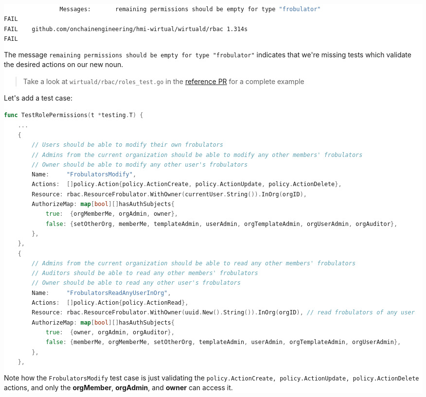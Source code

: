 ```bash
            	Messages:   	remaining permissions should be empty for type "frobulator"
FAIL
FAIL	github.com/onchainengineering/hmi-wirtual/wirtuald/rbac	1.314s
FAIL
```

The message `remaining permissions should be empty for type "frobulator"`
indicates that we're missing tests which validate the desired actions on our new
noun.

> Take a look at `wirtuald/rbac/roles_test.go` in the
> [reference PR](https://github.com/coder/coder/pull/14055) for a complete
> example

Let's add a test case:

```go
func TestRolePermissions(t *testing.T) {
    ...
    {
        // Users should be able to modify their own frobulators
        // Admins from the current organization should be able to modify any other members' frobulators
        // Owner should be able to modify any other user's frobulators
        Name:     "FrobulatorsModify",
        Actions:  []policy.Action{policy.ActionCreate, policy.ActionUpdate, policy.ActionDelete},
        Resource: rbac.ResourceFrobulator.WithOwner(currentUser.String()).InOrg(orgID),
        AuthorizeMap: map[bool][]hasAuthSubjects{
            true:  {orgMemberMe, orgAdmin, owner},
            false: {setOtherOrg, memberMe, templateAdmin, userAdmin, orgTemplateAdmin, orgUserAdmin, orgAuditor},
        },
    },
    {
        // Admins from the current organization should be able to read any other members' frobulators
        // Auditors should be able to read any other members' frobulators
        // Owner should be able to read any other user's frobulators
        Name:     "FrobulatorsReadAnyUserInOrg",
        Actions:  []policy.Action{policy.ActionRead},
        Resource: rbac.ResourceFrobulator.WithOwner(uuid.New().String()).InOrg(orgID), // read frobulators of any user
        AuthorizeMap: map[bool][]hasAuthSubjects{
            true:  {owner, orgAdmin, orgAuditor},
            false: {memberMe, orgMemberMe, setOtherOrg, templateAdmin, userAdmin, orgTemplateAdmin, orgUserAdmin},
        },
    },
```

Note how the `FrobulatorsModify` test case is just validating the
`policy.ActionCreate, policy.ActionUpdate, policy.ActionDelete` actions, and
only the **orgMember**, **orgAdmin**, and **owner** can access it.
